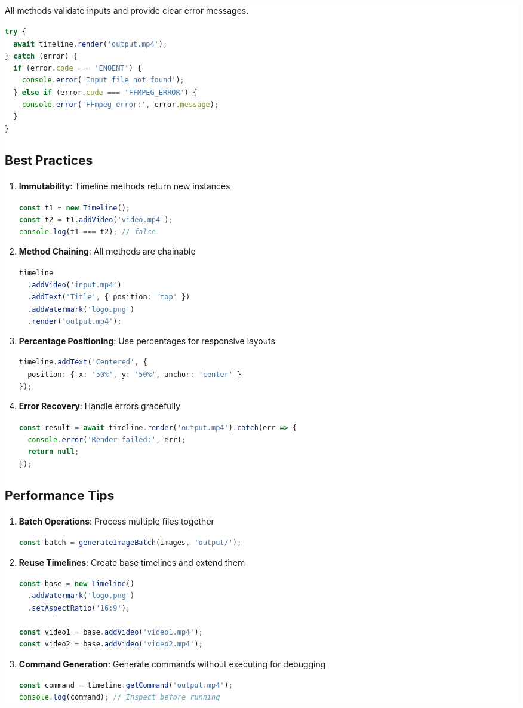 All methods validate inputs and provide clear error messages.

```typescript
try {
  await timeline.render('output.mp4');
} catch (error) {
  if (error.code === 'ENOENT') {
    console.error('Input file not found');
  } else if (error.code === 'FFMPEG_ERROR') {
    console.error('FFmpeg error:', error.message);
  }
}
```

## Best Practices

1. **Immutability**: Timeline methods return new instances
   ```typescript
   const t1 = new Timeline();
   const t2 = t1.addVideo('video.mp4');
   console.log(t1 === t2); // false
   ```

2. **Method Chaining**: All methods are chainable
   ```typescript
   timeline
     .addVideo('input.mp4')
     .addText('Title', { position: 'top' })
     .addWatermark('logo.png')
     .render('output.mp4');
   ```

3. **Percentage Positioning**: Use percentages for responsive layouts
   ```typescript
   timeline.addText('Centered', {
     position: { x: '50%', y: '50%', anchor: 'center' }
   });
   ```

4. **Error Recovery**: Handle errors gracefully
   ```typescript
   const result = await timeline.render('output.mp4').catch(err => {
     console.error('Render failed:', err);
     return null;
   });
   ```

## Performance Tips

1. **Batch Operations**: Process multiple files together
   ```typescript
   const batch = generateImageBatch(images, 'output/');
   ```

2. **Reuse Timelines**: Create base timelines and extend them
   ```typescript
   const base = new Timeline()
     .addWatermark('logo.png')
     .setAspectRatio('16:9');
   
   const video1 = base.addVideo('video1.mp4');
   const video2 = base.addVideo('video2.mp4');
   ```

3. **Command Generation**: Generate commands without executing for debugging
   ```typescript
   const command = timeline.getCommand('output.mp4');
   console.log(command); // Inspect before running
   ```